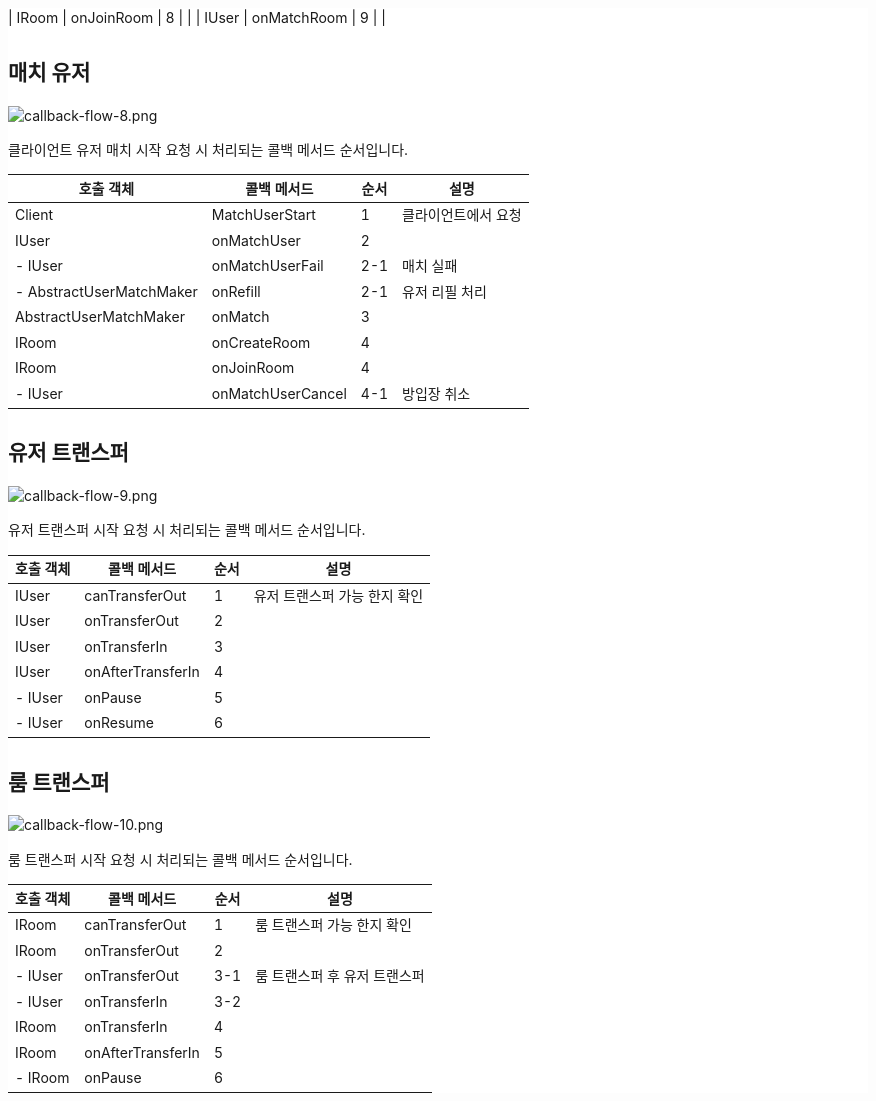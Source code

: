 | IRoom                  | onJoinRoom        | 8  |                                           |
| IUser                  | onMatchRoom       | 9  |                                           |

## 매치 유저
![callback-flow-8.png](https://static.toastoven.net/prod_gameanvil/images/v2_0/server-impl/05-1-callback-flow/callback-flow-8.png)

클라이언트 유저 매치 시작 요청 시 처리되는 콜백 메서드 순서입니다.

| 호출 객체                    | 콜백 메서드            | 순서  | 설명         |
|--------------------------|-------------------|-----|------------|
| Client                   | MatchUserStart    | 1   | 클라이언트에서 요청 |
| IUser                    | onMatchUser       | 2   |            |
| - IUser                  | onMatchUserFail   | 2-1 | 매치 실패      |
| - AbstractUserMatchMaker | onRefill          | 2-1 | 유저 리필 처리   |
| AbstractUserMatchMaker   | onMatch           | 3   |            |
| IRoom                    | onCreateRoom      | 4   |            |
| IRoom                    | onJoinRoom        | 4   |            |
| - IUser                  | onMatchUserCancel | 4-1 | 방입장 취소     |

## 유저 트랜스퍼
![callback-flow-9.png](https://static.toastoven.net/prod_gameanvil/images/v2_0/server-impl/05-1-callback-flow/callback-flow-9.png)

유저 트랜스퍼 시작 요청 시 처리되는 콜백 메서드 순서입니다.

| 호출 객체   | 콜백 메서드              | 순서 | 설명               |
|---------|---------------------|----|------------------|
| IUser   | canTransferOut      | 1  | 유저 트랜스퍼 가능 한지 확인 |
| IUser   | onTransferOut       | 2  |                  |
| IUser   | onTransferIn        | 3  |                  |
| IUser   | onAfterTransferIn   | 4  |                  |
| - IUser | onPause             | 5  |                  |
| - IUser | onResume            | 6  |                  |

## 룸 트랜스퍼
![callback-flow-10.png](https://static.toastoven.net/prod_gameanvil/images/v2_0/server-impl/05-1-callback-flow/callback-flow-10.png)

룸 트랜스퍼 시작 요청 시 처리되는 콜백 메서드 순서입니다.

| 호출 객체   | 콜백 메서드            | 순서  | 설명                |
|---------|-------------------|-----|-------------------|
| IRoom   | canTransferOut    | 1   | 룸 트랜스퍼 가능 한지 확인   |
| IRoom   | onTransferOut     | 2   |                   |
| - IUser | onTransferOut     | 3-1 | 룸 트랜스퍼 후 유저 트랜스퍼  |
| - IUser | onTransferIn      | 3-2 |                   |
| IRoom   | onTransferIn      | 4   |                   |
| IRoom   | onAfterTransferIn | 5   |                   |
| - IRoom | onPause           | 6   |                   |